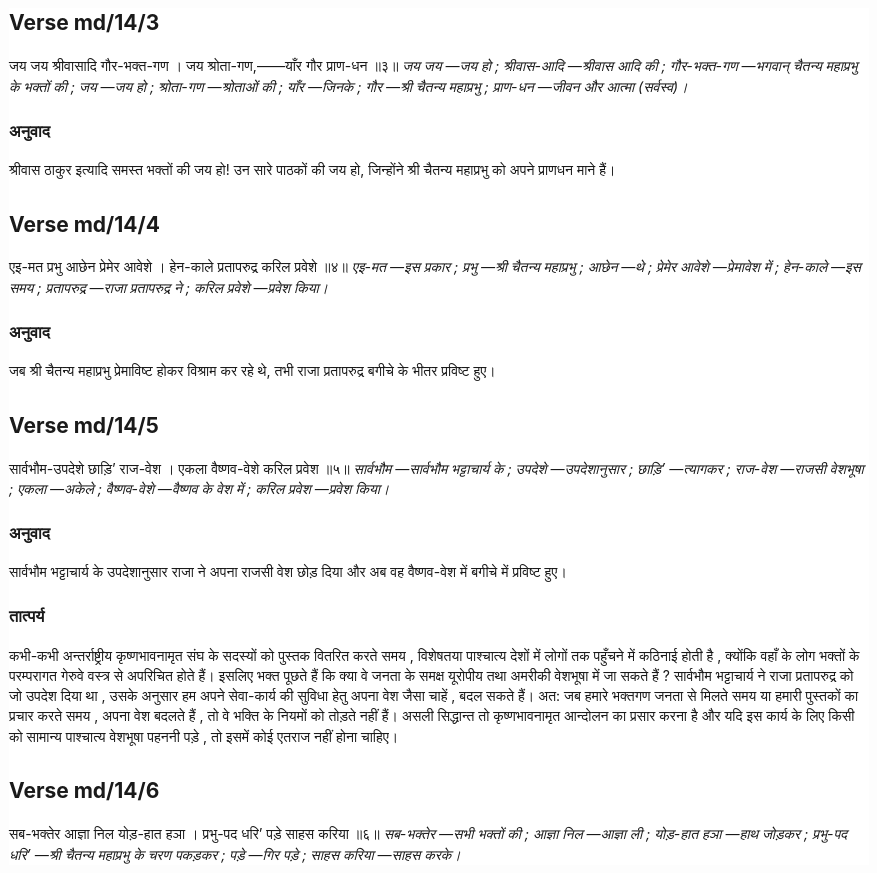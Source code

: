 
## Verse md/14/3
जय जय श्रीवासादि गौर-भक्त-गण ।
जय श्रोता-गण,——याँर गौर प्राण-धन ॥३॥
*जय जय —जय हो ; श्रीवास-आदि —श्रीवास आदि की ; गौर-भक्त-गण —भगवान् चैतन्य महाप्रभु के भक्तों की ; जय —जय हो ; श्रोता-गण —श्रोताओं की ; याँर —जिनके ; गौर —श्री चैतन्य महाप्रभु ; प्राण-धन —जीवन और आत्मा (सर्वस्व)।*


### अनुवाद
श्रीवास ठाकुर इत्यादि समस्त भक्तों की जय हो! उन सारे पाठकों की जय हो, जिन्होंने श्री चैतन्य महाप्रभु को अपने प्राणधन माने हैं।


## Verse md/14/4
एइ-मत प्रभु आछेन प्रेमेर आवेशे ।
हेन-काले प्रतापरुद्र करिल प्रवेशे ॥४॥
*एइ-मत —इस प्रकार ; प्रभु —श्री चैतन्य महाप्रभु ; आछेन —थे ; प्रेमेर आवेशे —प्रेमावेश में ; हेन-काले —इस समय ; प्रतापरुद्र —राजा प्रतापरुद्र ने ; करिल प्रवेशे —प्रवेश किया।*


### अनुवाद
जब श्री चैतन्य महाप्रभु प्रेमाविष्ट होकर विश्राम कर रहे थे, तभी राजा प्रतापरुद्र बगीचे के भीतर प्रविष्ट हुए।


## Verse md/14/5
सार्वभौम-उपदेशे छाड़ि’ राज-वेश ।
एकला वैष्णव-वेशे करिल प्रवेश ॥५॥
*सार्वभौम —सार्वभौम भट्टाचार्य के ; उपदेशे —उपदेशानुसार ; छाड़ि’ —त्यागकर ; राज-वेश —राजसी वेशभूषा ; एकला —अकेले ; वैष्णव-वेशे —वैष्णव के वेश में ; करिल प्रवेश —प्रवेश किया।*


### अनुवाद
सार्वभौम भट्टाचार्य के उपदेशानुसार राजा ने अपना राजसी वेश छोड़ दिया और अब वह वैष्णव-वेश में बगीचे में प्रविष्ट हुए।


### तात्पर्य
कभी-कभी अन्तर्राष्ट्रीय कृष्णभावनामृत संघ के सदस्यों को पुस्तक वितरित करते समय , विशेषतया पाश्चात्य देशों में लोगों तक पहुँचने में कठिनाई होती है , क्योंकि वहाँ के लोग भक्तों के परम्परागत गेरुवे वस्त्र से अपरिचित होते हैं। इसलिए भक्त पूछते हैं कि क्या वे जनता के समक्ष यूरोपीय तथा अमरीकी वेशभूषा में जा सकते हैं ? सार्वभौम भट्टाचार्य ने राजा प्रतापरुद्र को जो उपदेश दिया था , उसके अनुसार हम अपने सेवा-कार्य की सुविधा हेतु अपना वेश जैसा चाहें , बदल सकते हैं। अत: जब हमारे भक्तगण जनता से मिलते समय या हमारी पुस्तकों का प्रचार करते समय , अपना वेश बदलते हैं , तो वे भक्ति के नियमों को तोड़ते नहीं हैं। असली सिद्धान्त तो कृष्णभावनामृत आन्दोलन का प्रसार करना है और यदि इस कार्य के लिए किसी को सामान्य पाश्चात्य वेशभूषा पहननी पड़े , तो इसमें कोई एतराज नहीं होना चाहिए।


## Verse md/14/6
सब-भक्तेर आज्ञा निल योड़-हात हञा ।
प्रभु-पद धरि’ पड़े साहस करिया ॥६॥
*सब-भक्तेर —सभी भक्तों की ; आज्ञा निल —आज्ञा ली ; योड़-हात हञा —हाथ जोड़कर ; प्रभु-पद धरि’ —श्री चैतन्य महाप्रभु के चरण पकड़कर ; पड़े —गिर पड़े ; साहस करिया —साहस करके।*
